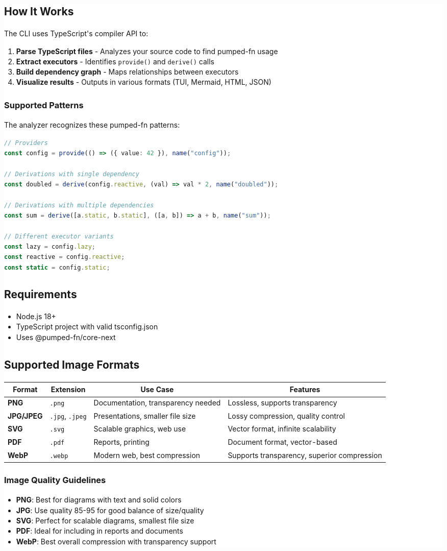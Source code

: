 ## How It Works

The CLI uses TypeScript's compiler API to:

1. **Parse TypeScript files** - Analyzes your source code to find pumped-fn usage
2. **Extract executors** - Identifies `provide()` and `derive()` calls
3. **Build dependency graph** - Maps relationships between executors
4. **Visualize results** - Outputs in various formats (TUI, Mermaid, HTML, JSON)

### Supported Patterns

The analyzer recognizes these pumped-fn patterns:

```typescript
// Providers
const config = provide(() => ({ value: 42 }), name("config"));

// Derivations with single dependency
const doubled = derive(config.reactive, (val) => val * 2, name("doubled"));

// Derivations with multiple dependencies
const sum = derive([a.static, b.static], ([a, b]) => a + b, name("sum"));

// Different executor variants
const lazy = config.lazy;
const reactive = config.reactive;
const static = config.static;
```

## Requirements

- Node.js 18+
- TypeScript project with valid tsconfig.json
- Uses @pumped-fn/core-next

## Supported Image Formats

| Format | Extension | Use Case | Features |
|--------|-----------|----------|----------|
| **PNG** | `.png` | Documentation, transparency needed | Lossless, supports transparency |
| **JPG/JPEG** | `.jpg`, `.jpeg` | Presentations, smaller file size | Lossy compression, quality control |
| **SVG** | `.svg` | Scalable graphics, web use | Vector format, infinite scalability |
| **PDF** | `.pdf` | Reports, printing | Document format, vector-based |
| **WebP** | `.webp` | Modern web, best compression | Supports transparency, superior compression |

### Image Quality Guidelines

- **PNG**: Best for diagrams with text and solid colors
- **JPG**: Use quality 85-95 for good balance of size/quality
- **SVG**: Perfect for scalable diagrams, smallest file size
- **PDF**: Ideal for including in reports and documents
- **WebP**: Best overall compression with transparency support
